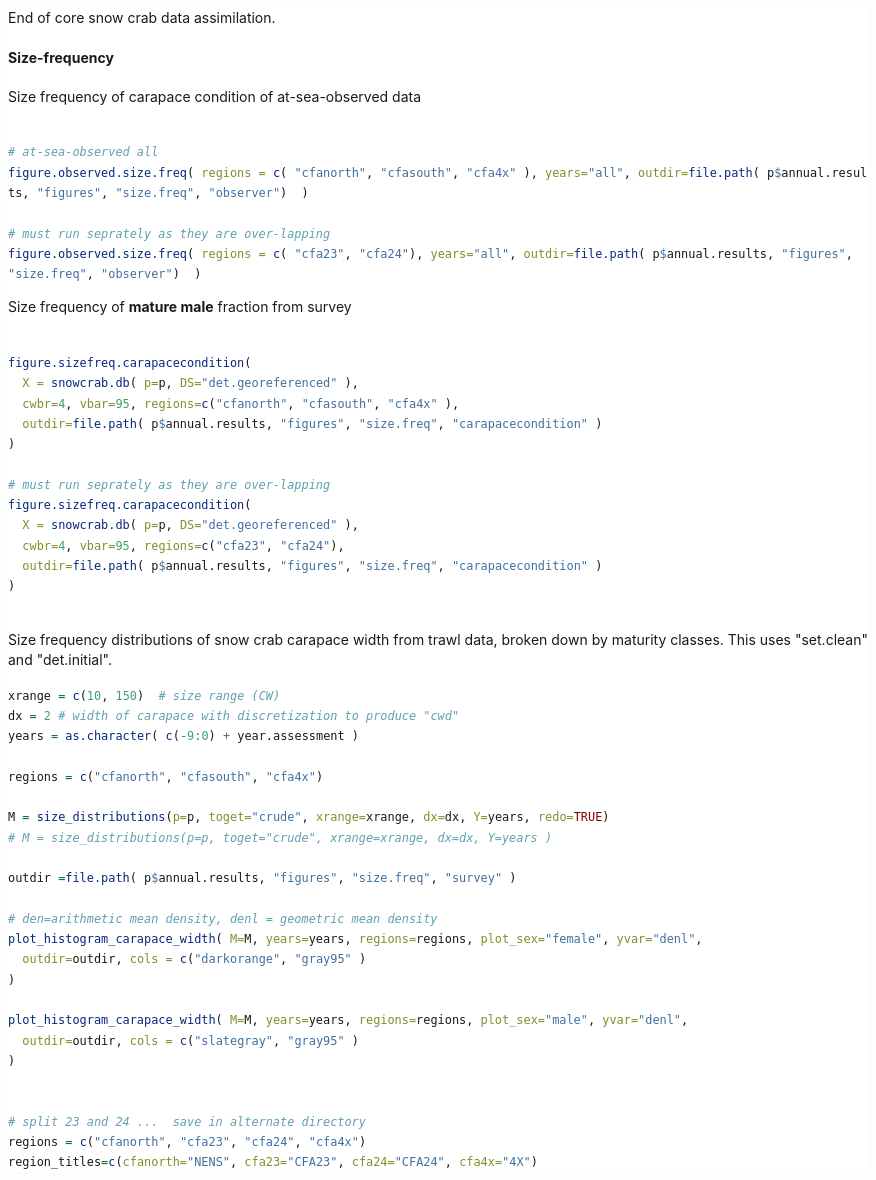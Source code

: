 End of core snow crab data assimilation.

#### Size-frequency 


Size frequency of carapace condition of at-sea-observed data

```r

# at-sea-observed all
figure.observed.size.freq( regions = c( "cfanorth", "cfasouth", "cfa4x" ), years="all", outdir=file.path( p$annual.results, "figures", "size.freq", "observer")  )

# must run seprately as they are over-lapping 
figure.observed.size.freq( regions = c( "cfa23", "cfa24"), years="all", outdir=file.path( p$annual.results, "figures", "size.freq", "observer")  )

```


Size frequency of **mature male** fraction from survey

```r

figure.sizefreq.carapacecondition( 
  X = snowcrab.db( p=p, DS="det.georeferenced" ), 
  cwbr=4, vbar=95, regions=c("cfanorth", "cfasouth", "cfa4x" ), 
  outdir=file.path( p$annual.results, "figures", "size.freq", "carapacecondition" )  
) 

# must run seprately as they are over-lapping 
figure.sizefreq.carapacecondition( 
  X = snowcrab.db( p=p, DS="det.georeferenced" ), 
  cwbr=4, vbar=95, regions=c("cfa23", "cfa24"), 
  outdir=file.path( p$annual.results, "figures", "size.freq", "carapacecondition" )  
) 
 
```
 
Size frequency distributions of snow crab carapace width from trawl data, broken down by maturity classes. This uses "set.clean" and "det.initial".

```r
xrange = c(10, 150)  # size range (CW)
dx = 2 # width of carapace with discretization to produce "cwd"
years = as.character( c(-9:0) + year.assessment )

regions = c("cfanorth", "cfasouth", "cfa4x")

M = size_distributions(p=p, toget="crude", xrange=xrange, dx=dx, Y=years, redo=TRUE)
# M = size_distributions(p=p, toget="crude", xrange=xrange, dx=dx, Y=years )

outdir =file.path( p$annual.results, "figures", "size.freq", "survey" )

# den=arithmetic mean density, denl = geometric mean density  
plot_histogram_carapace_width( M=M, years=years, regions=regions, plot_sex="female", yvar="denl", 
  outdir=outdir, cols = c("darkorange", "gray95" ) 
)

plot_histogram_carapace_width( M=M, years=years, regions=regions, plot_sex="male", yvar="denl", 
  outdir=outdir, cols = c("slategray", "gray95" ) 
)


# split 23 and 24 ...  save in alternate directory
regions = c("cfanorth", "cfa23", "cfa24", "cfa4x")
region_titles=c(cfanorth="NENS", cfa23="CFA23", cfa24="CFA24", cfa4x="4X")

```